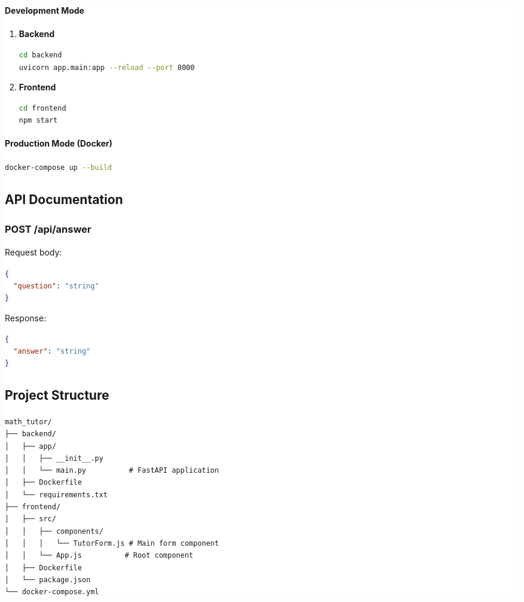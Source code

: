 #### Development Mode
1. **Backend**
   ```bash
   cd backend
   uvicorn app.main:app --reload --port 8000
   ```

2. **Frontend**
   ```bash
   cd frontend
   npm start
   ```

#### Production Mode (Docker)
```bash
docker-compose up --build
```

## API Documentation

### POST /api/answer
Request body:
```json
{
  "question": "string"
}
```

Response:
```json
{
  "answer": "string"
}
```

## Project Structure
```
math_tutor/
├── backend/
│   ├── app/
│   │   ├── __init__.py
│   │   └── main.py          # FastAPI application
│   ├── Dockerfile
│   └── requirements.txt
├── frontend/
│   ├── src/
│   │   ├── components/
│   │   │   └── TutorForm.js # Main form component
│   │   └── App.js          # Root component
│   ├── Dockerfile
│   └── package.json
└── docker-compose.yml
```
